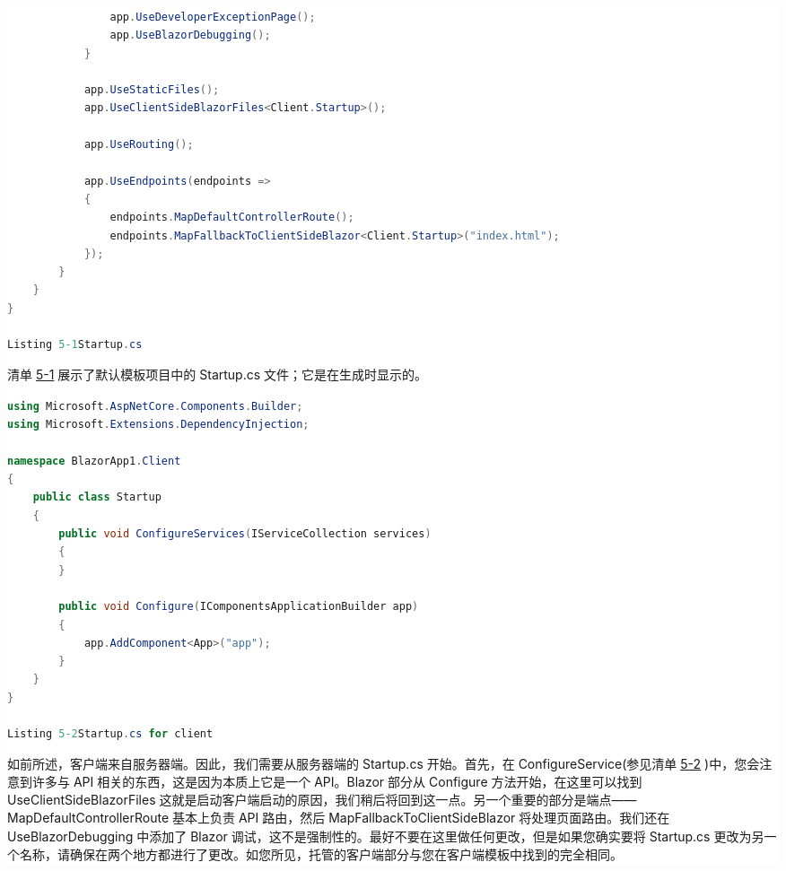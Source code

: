 ```cs
                app.UseDeveloperExceptionPage();
                app.UseBlazorDebugging();
            }

            app.UseStaticFiles();
            app.UseClientSideBlazorFiles<Client.Startup>();

            app.UseRouting();

            app.UseEndpoints(endpoints =>
            {
                endpoints.MapDefaultControllerRoute();
                endpoints.MapFallbackToClientSideBlazor<Client.Startup>("index.html");
            });
        }
    }
}

Listing 5-1Startup.cs

```

清单 [5-1](#PC1) 展示了默认模板项目中的 Startup.cs 文件；它是在生成时显示的。

```cs
using Microsoft.AspNetCore.Components.Builder;
using Microsoft.Extensions.DependencyInjection;

namespace BlazorApp1.Client
{
    public class Startup
    {
        public void ConfigureServices(IServiceCollection services)
        {
        }

        public void Configure(IComponentsApplicationBuilder app)
        {
            app.AddComponent<App>("app");
        }
    }
}

Listing 5-2Startup.cs for client

```

如前所述，客户端来自服务器端。因此，我们需要从服务器端的 Startup.cs 开始。首先，在 ConfigureService(参见清单 [5-2](#PC2) )中，您会注意到许多与 API 相关的东西，这是因为本质上它是一个 API。Blazor 部分从 Configure 方法开始，在这里可以找到 UseClientSideBlazorFiles 这就是启动客户端启动的原因，我们稍后将回到这一点。另一个重要的部分是端点——MapDefaultControllerRoute 基本上负责 API 路由，然后 MapFallbackToClientSideBlazor 将处理页面路由。我们还在 UseBlazorDebugging 中添加了 Blazor 调试，这不是强制性的。最好不要在这里做任何更改，但是如果您确实要将 Startup.cs 更改为另一个名称，请确保在两个地方都进行了更改。如您所见，托管的客户端部分与您在客户端模板中找到的完全相同。
